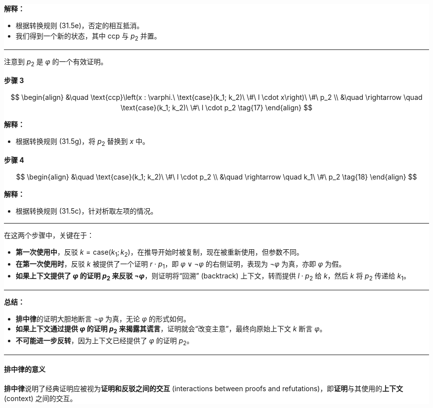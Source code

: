 **解释：**

- 根据转换规则 (31.5e)，否定的相互抵消。
- 我们得到一个新的状态，其中 $\text{ccp}$ 与 $p_2$ 并置。

---

注意到 $p_2$ 是 $\varphi$ 的一个有效证明。

**步骤 3**

$$
\begin{align}
&\quad \text{ccp}\left(x : \varphi.\ \text{case}(k_1; k_2)\ \#\ l \cdot x\right)\ \#\ p_2 \\
&\quad \rightarrow \quad \text{case}(k_1; k_2)\ \#\ l \cdot p_2 \tag{17}
\end{align}
$$

**解释：**

- 根据转换规则 (31.5g)，将 $p_2$ 替换到 $x$ 中。

**步骤 4**

$$
\begin{align}
&\quad \text{case}(k_1; k_2)\ \#\ l \cdot p_2 \\
&\quad \rightarrow \quad k_1\ \#\ p_2 \tag{18}
\end{align}
$$

**解释：**

- 根据转换规则 (31.5c)，针对析取左项的情况。

---

在这两个步骤中，关键在于：

- **第一次使用中**，反驳 $k = \text{case}(k_1; k_2)$，在推导开始时被复制，现在被重新使用，但参数不同。
- **在第一次使用时**，反驳 $k$ 被提供了一个证明 $r \cdot p_1$，即 $\varphi \lor \neg\varphi$ 的右侧证明，表现为 $\neg\varphi$ 为真，亦即 $\varphi$ 为假。
- **如果上下文提供了 $\varphi$ 的证明 $p_2$ 来反驳 $\neg\varphi$**，则证明将“回溯” (backtrack) 上下文，转而提供 $l \cdot p_2$ 给 $k$，然后 $k$ 将 $p_2$ 传递给 $k_1$。

---

**总结：**

- **排中律**的证明大胆地断言 $\neg\varphi$ 为真，无论 $\varphi$ 的形式如何。
- **如果上下文通过提供 $\varphi$ 的证明 $p_2$ 来揭露其谎言**，证明就会“改变主意”，最终向原始上下文 $k$ 断言 $\varphi$。
- **不可能进一步反转**，因为上下文已经提供了 $\varphi$ 的证明 $p_2$。

---

#### 排中律的意义

**排中律**说明了经典证明应被视为**证明和反驳之间的交互** (interactions between proofs and refutations)，即**证明**与其使用的**上下文** (context) 之间的交互。
